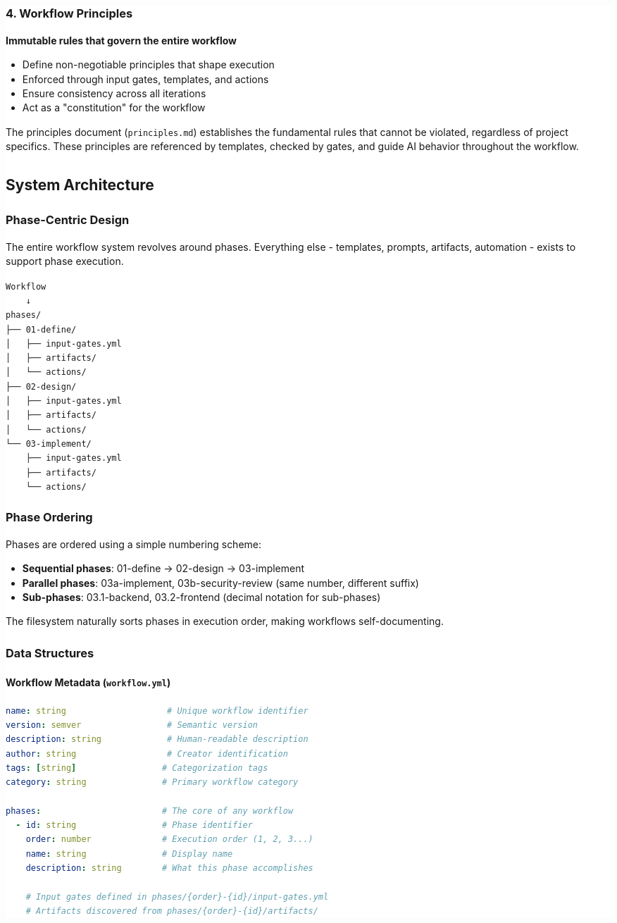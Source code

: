 ### 4. Workflow Principles
**Immutable rules that govern the entire workflow**
- Define non-negotiable principles that shape execution
- Enforced through input gates, templates, and actions
- Ensure consistency across all iterations
- Act as a "constitution" for the workflow

The principles document (`principles.md`) establishes the fundamental rules that cannot be violated, regardless of project specifics. These principles are referenced by templates, checked by gates, and guide AI behavior throughout the workflow.

## System Architecture

### Phase-Centric Design

The entire workflow system revolves around phases. Everything else - templates, prompts, artifacts, automation - exists to support phase execution.

```
Workflow
    ↓
phases/
├── 01-define/
│   ├── input-gates.yml
│   ├── artifacts/
│   └── actions/
├── 02-design/
│   ├── input-gates.yml
│   ├── artifacts/
│   └── actions/
└── 03-implement/
    ├── input-gates.yml
    ├── artifacts/
    └── actions/
```

### Phase Ordering

Phases are ordered using a simple numbering scheme:
- **Sequential phases**: 01-define → 02-design → 03-implement
- **Parallel phases**: 03a-implement, 03b-security-review (same number, different suffix)
- **Sub-phases**: 03.1-backend, 03.2-frontend (decimal notation for sub-phases)

The filesystem naturally sorts phases in execution order, making workflows self-documenting.

### Data Structures

#### Workflow Metadata (`workflow.yml`)
```yaml
name: string                    # Unique workflow identifier
version: semver                 # Semantic version
description: string             # Human-readable description
author: string                  # Creator identification
tags: [string]                 # Categorization tags
category: string               # Primary workflow category

phases:                        # The core of any workflow
  - id: string                 # Phase identifier
    order: number              # Execution order (1, 2, 3...)
    name: string               # Display name
    description: string        # What this phase accomplishes
    
    # Input gates defined in phases/{order}-{id}/input-gates.yml
    # Artifacts discovered from phases/{order}-{id}/artifacts/
```